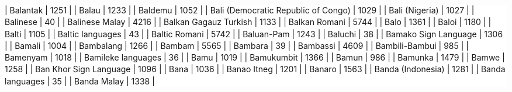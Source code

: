 | Balantak | 1251 |
| Balau | 1233 |
| Baldemu | 1052 |
| Bali (Democratic Republic of Congo) | 1029 |
| Bali (Nigeria) | 1027 |
| Balinese | 40 |
| Balinese Malay | 4216 |
| Balkan Gagauz Turkish | 1133 |
| Balkan Romani | 5744 |
| Balo | 1361 |
| Baloi | 1180 |
| Balti | 1105 |
| Baltic languages | 43 |
| Baltic Romani | 5742 |
| Baluan-Pam | 1243 |
| Baluchi | 38 |
| Bamako Sign Language | 1306 |
| Bamali | 1004 |
| Bambalang | 1266 |
| Bambam | 5565 |
| Bambara | 39 |
| Bambassi | 4609 |
| Bambili-Bambui | 985 |
| Bamenyam | 1018 |
| Bamileke languages | 36 |
| Bamu | 1019 |
| Bamukumbit | 1366 |
| Bamun | 986 |
| Bamunka | 1479 |
| Bamwe | 1258 |
| Ban Khor Sign Language | 1096 |
| Bana | 1036 |
| Banao Itneg | 1201 |
| Banaro | 1563 |
| Banda (Indonesia) | 1281 |
| Banda languages | 35 |
| Banda Malay | 1338 |